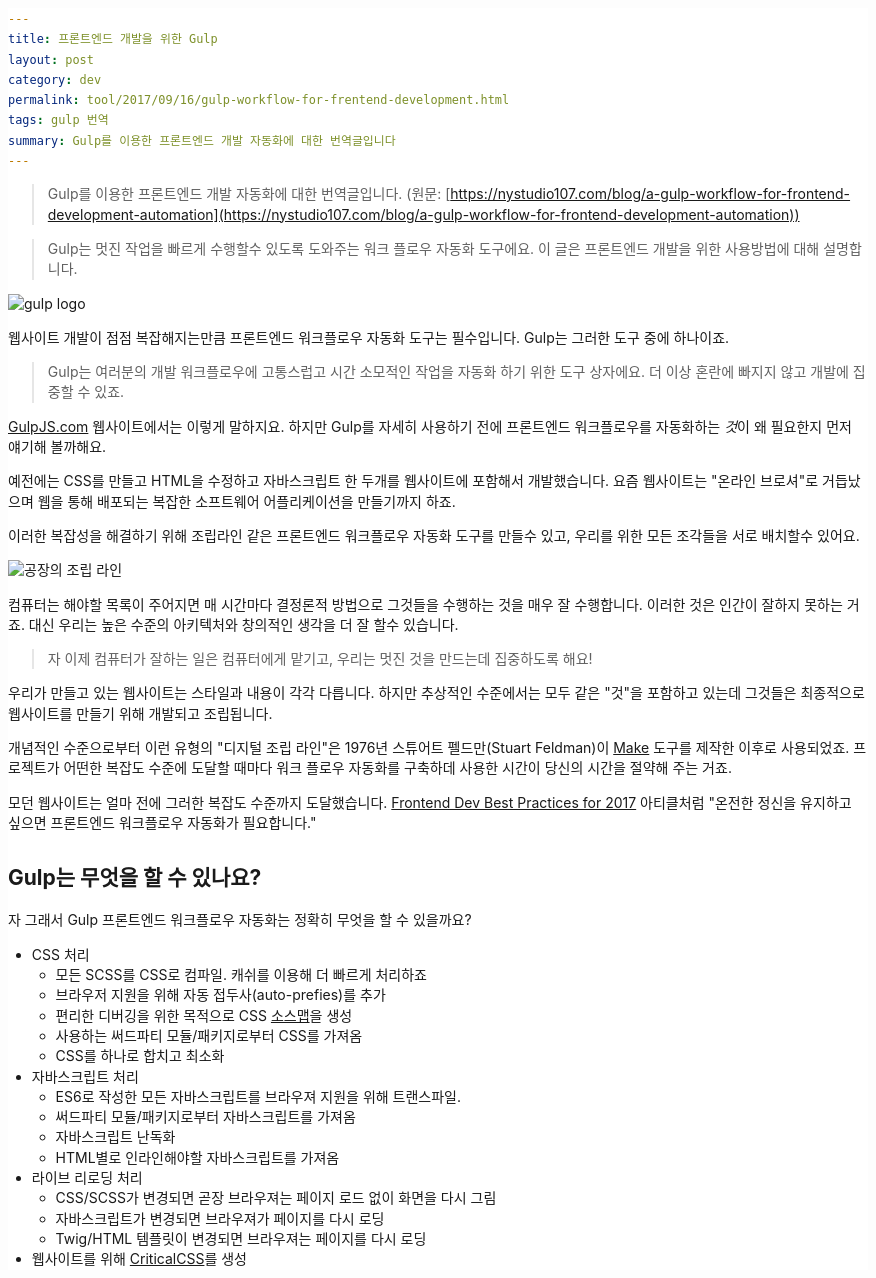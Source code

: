 ```yaml
---
title: 프론트엔드 개발을 위한 Gulp
layout: post
category: dev
permalink: tool/2017/09/16/gulp-workflow-for-frentend-development.html
tags: gulp 번역 
summary: Gulp를 이용한 프론트엔드 개발 자동화에 대한 번역글입니다
---
```


> Gulp를 이용한 프론트엔드 개발 자동화에 대한 번역글입니다.
> (원문: [https://nystudio107.com/blog/a-gulp-workflow-for-frontend-development-automation](https://nystudio107.com/blog/a-gulp-workflow-for-frontend-development-automation))

> Gulp는 멋진 작업을 빠르게 수행할수 있도록 도와주는 워크 플로우 자동화 도구에요. 이 글은 프론트엔드 개발을 위한 사용방법에 대해 설명합니다.

![gulp logo](https://nystudio107-ems2qegf7x6qiqq.netdna-ssl.com/imager/img/blog/1449/gulp-logo_3c8d66c9a285fd34aad328227c5ba765.jpg)

웹사이트 개발이 점점 복잡해지는만큼 프론트엔드 워크플로우 자동화 도구는 필수입니다. Gulp는 그러한 도구 중에 하나이죠.

> Gulp는 여러분의 개발 워크플로우에 고통스럽고 시간 소모적인 작업을 자동화 하기 위한 도구 상자에요. 더 이상 혼란에 빠지지 않고 개발에 집중할 수 있죠.

[GulpJS.com](https://gulpjs.com/) 웹사이트에서는 이렇게 말하지요. 하지만 Gulp를 자세히 사용하기 전에 프론트엔드 워크플로우를 자동화하는 *것*이 왜 필요한지 먼저 얘기해 볼까해요.

예전에는 CSS를 만들고 HTML을 수정하고 자바스크립트 한 두개를 웹사이트에 포함해서 개발했습니다. 요즘 웹사이트는 "온라인 브로셔"로 거듭났으며 웹을 통해 배포되는 복잡한 소프트웨어 어플리케이션을 만들기까지 하죠.

이러한 복잡성을 해결하기 위해 조립라인 같은 프론트엔드 워크플로우 자동화 도구를 만들수 있고, 우리를 위한 모든 조각들을 서로 배치할수 있어요.

![공장의 조립 라인](https://nystudio107-ems2qegf7x6qiqq.netdna-ssl.com/imager/img/blog/1517/automated-assembly-line_3c8d66c9a285fd34aad328227c5ba765.jpg)

컴퓨터는 해야할 목록이 주어지면 매 시간마다 결정론적 방법으로 그것들을 수행하는 것을 매우 잘 수행합니다. 이러한 것은 인간이 잘하지 못하는 거죠. 대신 우리는 높은 수준의 아키텍처와 창의적인 생각을 더 잘 할수 있습니다.

> 자 이제 컴퓨터가 잘하는 일은 컴퓨터에게 맡기고, 우리는 멋진 것을 만드는데 집중하도록 해요!

우리가 만들고 있는 웹사이트는 스타일과 내용이 각각 다릅니다. 하지만 추상적인 수준에서는 모두 같은 "것"을 포함하고 있는데 그것들은 최종적으로 웹사이트를 만들기 위해 개발되고 조립됩니다.

개념적인 수준으로부터 이런 유형의 "디지털 조립 라인"은 1976년 스튜어트 펠드만(Stuart Feldman)이 [Make](https://en.wikipedia.org/wiki/Make_(software)) 도구를 제작한 이후로 사용되었죠. 프로젝트가 어떤한 복잡도 수준에 도달할 때마다 워크 플로우 자동화를 구축하데 사용한 시간이 당신의 시간을 절약해 주는 거죠.

모던 웹사이트는 얼마 전에 그러한 복잡도 수준까지 도달했습니다. [Frontend Dev Best Practices for 2017](https://nystudio107.com/blog/frontend-dev-best-practices-for-2017) 아티클처럼 "온전한 정신을 유지하고 싶으면 프론트엔드 워크플로우 자동화가 필요합니다."

## Gulp는 무엇을 할 수 있나요?

자 그래서 Gulp 프론트엔드 워크플로우 자동화는 정확히 무엇을 할 수 있을까요?

* CSS 처리
  * 모든 SCSS를 CSS로 컴파일. 캐쉬를 이용해 더 빠르게 처리하죠
  * 브라우저 지원을 위해 자동 접두사(auto-prefies)를 추가
  * 편리한 디버깅을 위한 목적으로 CSS [소스맵](https://medium.com/@toolmantim/getting-started-with-css-sourcemaps-and-in-browser-sass-editing-b4daab987fb0)을 생성
  * 사용하는 써드파티 모듈/패키지로부터 CSS를 가져옴
  * CSS를 하나로 합치고 최소화
* 자바스크립트 처리
  * ES6로 작성한 모든 자바스크립트를 브라우져 지원을 위해 트랜스파일.
  * 써드파티 모듈/패키지로부터 자바스크립트를 가져옴
  * 자바스크립트 난독화
  * HTML별로 인라인해야할 자바스크립트를 가져옴
* 라이브 리로딩 처리
  * CSS/SCSS가 변경되면 곧장 브라우져는 페이지 로드 없이 화면을 다시 그림
  * 자바스크립트가 변경되면 브라우져가 페이지를 다시 로딩
  * Twig/HTML 템플릿이 변경되면 브라우져는 페이지를 다시 로딩
* 웹사이트를 위해 [CriticalCSS](https://nystudio107.com/blog/implementing-critical-css)를 생성